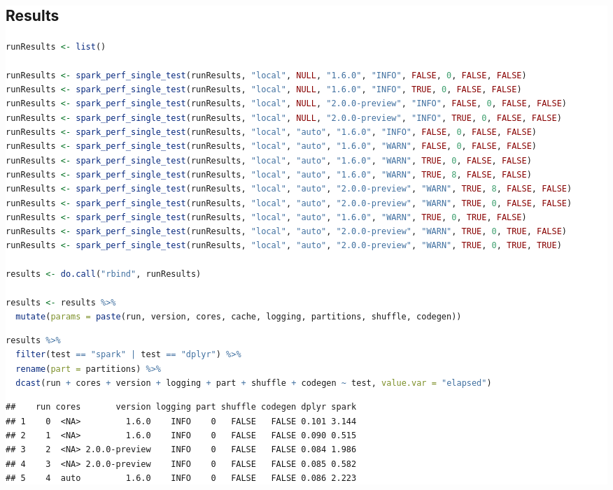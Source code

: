 Results
-------

``` r
runResults <- list()

runResults <- spark_perf_single_test(runResults, "local", NULL, "1.6.0", "INFO", FALSE, 0, FALSE, FALSE)
runResults <- spark_perf_single_test(runResults, "local", NULL, "1.6.0", "INFO", TRUE, 0, FALSE, FALSE)
runResults <- spark_perf_single_test(runResults, "local", NULL, "2.0.0-preview", "INFO", FALSE, 0, FALSE, FALSE)
runResults <- spark_perf_single_test(runResults, "local", NULL, "2.0.0-preview", "INFO", TRUE, 0, FALSE, FALSE)
runResults <- spark_perf_single_test(runResults, "local", "auto", "1.6.0", "INFO", FALSE, 0, FALSE, FALSE)
runResults <- spark_perf_single_test(runResults, "local", "auto", "1.6.0", "WARN", FALSE, 0, FALSE, FALSE)
runResults <- spark_perf_single_test(runResults, "local", "auto", "1.6.0", "WARN", TRUE, 0, FALSE, FALSE)
runResults <- spark_perf_single_test(runResults, "local", "auto", "1.6.0", "WARN", TRUE, 8, FALSE, FALSE)
runResults <- spark_perf_single_test(runResults, "local", "auto", "2.0.0-preview", "WARN", TRUE, 8, FALSE, FALSE)
runResults <- spark_perf_single_test(runResults, "local", "auto", "2.0.0-preview", "WARN", TRUE, 0, FALSE, FALSE)
runResults <- spark_perf_single_test(runResults, "local", "auto", "1.6.0", "WARN", TRUE, 0, TRUE, FALSE)
runResults <- spark_perf_single_test(runResults, "local", "auto", "2.0.0-preview", "WARN", TRUE, 0, TRUE, FALSE)
runResults <- spark_perf_single_test(runResults, "local", "auto", "2.0.0-preview", "WARN", TRUE, 0, TRUE, TRUE)

results <- do.call("rbind", runResults)

results <- results %>% 
  mutate(params = paste(run, version, cores, cache, logging, partitions, shuffle, codegen))
```

``` r
results %>%
  filter(test == "spark" | test == "dplyr") %>%
  rename(part = partitions) %>%
  dcast(run + cores + version + logging + part + shuffle + codegen ~ test, value.var = "elapsed")
```

    ##    run cores       version logging part shuffle codegen dplyr spark
    ## 1    0  <NA>         1.6.0    INFO    0   FALSE   FALSE 0.101 3.144
    ## 2    1  <NA>         1.6.0    INFO    0   FALSE   FALSE 0.090 0.515
    ## 3    2  <NA> 2.0.0-preview    INFO    0   FALSE   FALSE 0.084 1.986
    ## 4    3  <NA> 2.0.0-preview    INFO    0   FALSE   FALSE 0.085 0.582
    ## 5    4  auto         1.6.0    INFO    0   FALSE   FALSE 0.086 2.223
